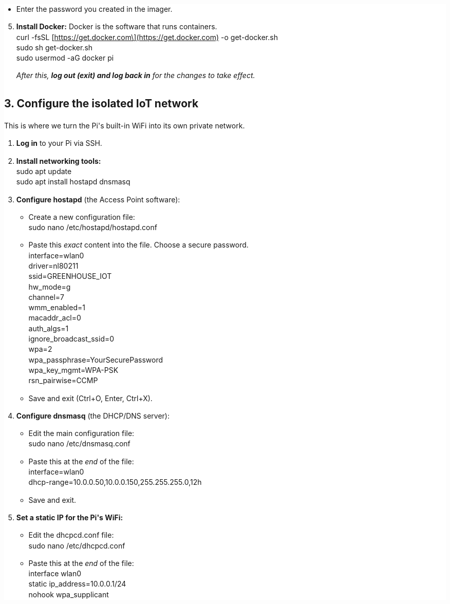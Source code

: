    * Enter the password you created in the imager.  
5. **Install Docker:** Docker is the software that runs containers.  
   curl \-fsSL \[https://get.docker.com\](https://get.docker.com) \-o get-docker.sh  
   sudo sh get-docker.sh  
   sudo usermod \-aG docker pi

   *After this, **log out (exit) and log back in** for the changes to take effect.*

## **3\. Configure the isolated IoT network**

This is where we turn the Pi's built-in WiFi into its own private network.

1. **Log in** to your Pi via SSH.  
2. **Install networking tools:**  
   sudo apt update  
   sudo apt install hostapd dnsmasq

3. **Configure hostapd** (the Access Point software):  
   * Create a new configuration file:  
     sudo nano /etc/hostapd/hostapd.conf

   * Paste this *exact* content into the file. Choose a secure password.  
     interface=wlan0  
     driver=nl80211  
     ssid=GREENHOUSE\_IOT  
     hw\_mode=g  
     channel=7  
     wmm\_enabled=1  
     macaddr\_acl=0  
     auth\_algs=1  
     ignore\_broadcast\_ssid=0  
     wpa=2  
     wpa\_passphrase=YourSecurePassword  
     wpa\_key\_mgmt=WPA-PSK  
     rsn\_pairwise=CCMP

   * Save and exit (Ctrl+O, Enter, Ctrl+X).  
4. **Configure dnsmasq** (the DHCP/DNS server):  
   * Edit the main configuration file:  
     sudo nano /etc/dnsmasq.conf

   * Paste this at the *end* of the file:  
     interface=wlan0  
     dhcp-range=10.0.0.50,10.0.0.150,255.255.255.0,12h

   * Save and exit.  
5. **Set a static IP for the Pi's WiFi:**  
   * Edit the dhcpcd.conf file:  
     sudo nano /etc/dhcpcd.conf

   * Paste this at the *end* of the file:  
     interface wlan0  
     static ip\_address=10.0.0.1/24  
     nohook wpa\_supplicant
